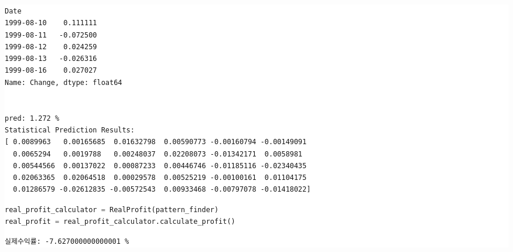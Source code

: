 

    Date
    1999-08-10    0.111111
    1999-08-11   -0.072500
    1999-08-12    0.024259
    1999-08-13   -0.026316
    1999-08-16    0.027027
    Name: Change, dtype: float64


    pred: 1.272 % 
    Statistical Prediction Results:
    [ 0.0089963   0.00165685  0.01632798  0.00590773 -0.00160794 -0.00149091
      0.0065294   0.0019788   0.00248037  0.02208073 -0.01342171  0.0058981
      0.00544566  0.00137022  0.00087233  0.00446746 -0.01185116 -0.02340435
      0.02063365  0.02064518  0.00029578  0.00525219 -0.00100161  0.01104175
      0.01286579 -0.02612835 -0.00572543  0.00933468 -0.00797078 -0.01418022]
    


```python
real_profit_calculator = RealProfit(pattern_finder)
real_profit = real_profit_calculator.calculate_profit()
```

    실제수익률: -7.627000000000001 % 
    


```python

```
